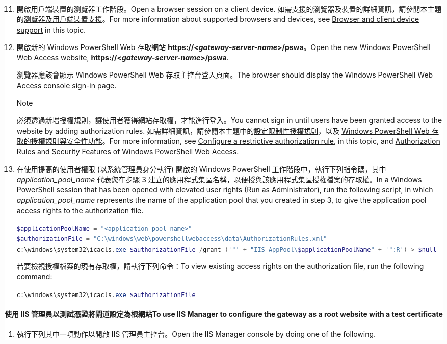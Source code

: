 11. <span data-ttu-id="ba7e2-315">開啟用戶端裝置的瀏覽器工作階段。</span><span class="sxs-lookup"><span data-stu-id="ba7e2-315">Open a browser session on a client device.</span></span> <span data-ttu-id="ba7e2-316">如需支援的瀏覽器及裝置的詳細資訊，請參閱本主題的[瀏覽器及用戶端裝置支援](#browser-and-client-device-support)。</span><span class="sxs-lookup"><span data-stu-id="ba7e2-316">For more information about supported browsers and devices, see [Browser and client device support](#browser-and-client-device-support) in this topic.</span></span>

12. <span data-ttu-id="ba7e2-317">開啟新的 Windows PowerShell Web 存取網站 **https://\<*gateway-server-name*\>/pswa**。</span><span class="sxs-lookup"><span data-stu-id="ba7e2-317">Open the new Windows PowerShell Web Access website, **https://\<*gateway-server-name*\>/pswa**.</span></span>

    <span data-ttu-id="ba7e2-318">瀏覽器應該會顯示 Windows PowerShell Web 存取主控台登入頁面。</span><span class="sxs-lookup"><span data-stu-id="ba7e2-318">The browser should display the Windows PowerShell Web Access console sign-in page.</span></span>

    > [!NOTE]
    > <span data-ttu-id="ba7e2-319">必須透過新增授權規則，讓使用者獲得網站存取權，才能進行登入。</span><span class="sxs-lookup"><span data-stu-id="ba7e2-319">You cannot sign in until users have been granted access to the website by adding authorization rules.</span></span> <span data-ttu-id="ba7e2-320">如需詳細資訊，請參閱本主題中的[設定限制性授權規則](#configure-a-restrictive-authorization-rule)，以及 [Windows PowerShell Web 存取的授權規則與安全性功能](authorization-rules-and-security-features-of-windows-powershell-web-access.md)。</span><span class="sxs-lookup"><span data-stu-id="ba7e2-320">For more information, see [Configure a restrictive authorization rule](#configure-a-restrictive-authorization-rule), in this topic, and [Authorization Rules and Security Features of Windows PowerShell Web Access](authorization-rules-and-security-features-of-windows-powershell-web-access.md).</span></span>

13. <span data-ttu-id="ba7e2-321">在使用提高的使用者權限 (以系統管理員身分執行) 開啟的 Windows PowerShell 工作階段中，執行下列指令碼，其中 *application_pool_name* 代表您在步驟 3 建立的應用程式集區名稱，以便授與該應用程式集區授權檔案的存取權。</span><span class="sxs-lookup"><span data-stu-id="ba7e2-321">In a Windows PowerShell session that has been opened with elevated user rights (Run as Administrator), run the following script, in which *application_pool_name* represents the name of the application pool that you created in step 3, to give the application pool access rights to the authorization file.</span></span>

    ```powershell
    $applicationPoolName = "<application_pool_name>"
    $authorizationFile = "C:\windows\web\powershellwebaccess\data\AuthorizationRules.xml"
    c:\windows\system32\icacls.exe $authorizationFile /grant ('"' + "IIS AppPool\$applicationPoolName" + '":R') > $null
    ```

    <span data-ttu-id="ba7e2-322">若要檢視授權檔案的現有存取權，請執行下列命令：</span><span class="sxs-lookup"><span data-stu-id="ba7e2-322">To view existing access rights on the authorization file, run the following command:</span></span>

    ```powershell
    c:\windows\system32\icacls.exe $authorizationFile
    ```

#### <a name="to-use-iis-manager-to-configure-the-gateway-as-a-root-website-with-a-test-certificate"></a><span data-ttu-id="ba7e2-323">使用 IIS 管理員以測試憑證將閘道設定為根網站</span><span class="sxs-lookup"><span data-stu-id="ba7e2-323">To use IIS Manager to configure the gateway as a root website with a test certificate</span></span>

1. <span data-ttu-id="ba7e2-324">執行下列其中一項動作以開啟 IIS 管理員主控台。</span><span class="sxs-lookup"><span data-stu-id="ba7e2-324">Open the IIS Manager console by doing one of the following.</span></span>
